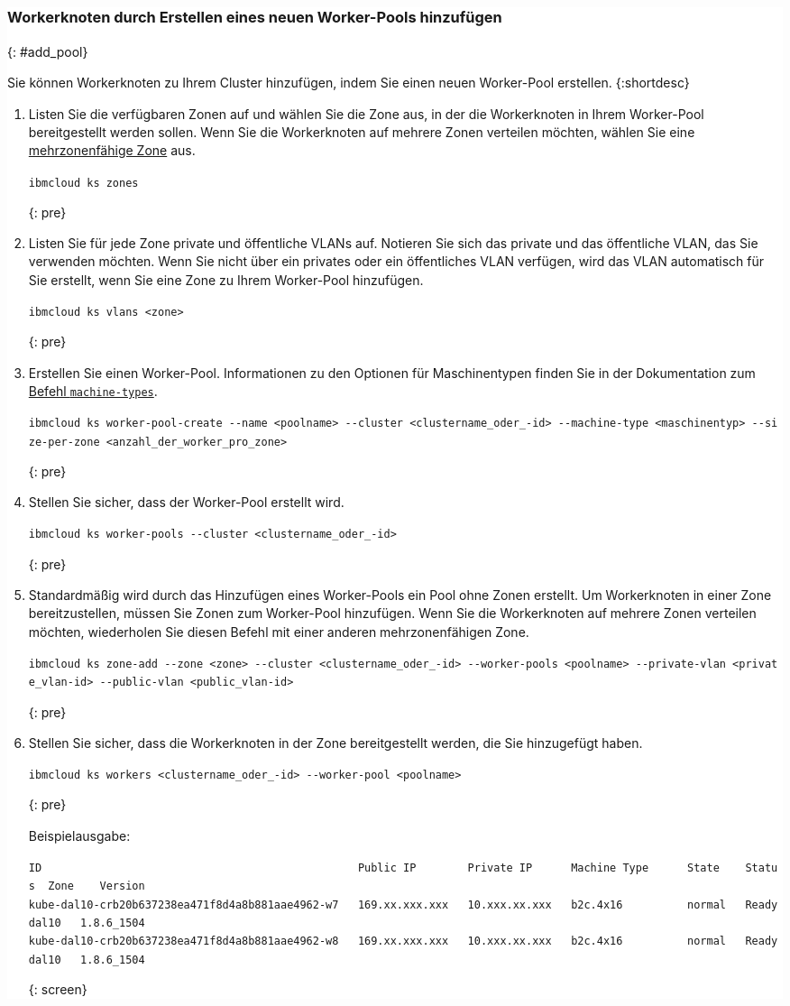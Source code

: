 ### Workerknoten durch Erstellen eines neuen Worker-Pools hinzufügen
{: #add_pool}

Sie können Workerknoten zu Ihrem Cluster hinzufügen, indem Sie einen neuen Worker-Pool erstellen.
{:shortdesc}

1. Listen Sie die verfügbaren Zonen auf und wählen Sie die Zone aus, in der die Workerknoten in Ihrem Worker-Pool bereitgestellt werden sollen. Wenn Sie die Workerknoten auf mehrere Zonen verteilen möchten, wählen Sie eine [mehrzonenfähige Zone](cs_regions.html#zones) aus.
   ```
   ibmcloud ks zones
   ```
   {: pre}

2. Listen Sie für jede Zone private und öffentliche VLANs auf. Notieren Sie sich das private und das öffentliche VLAN, das Sie verwenden möchten. Wenn Sie nicht über ein privates oder ein öffentliches VLAN verfügen, wird das VLAN automatisch für Sie erstellt, wenn Sie eine Zone zu Ihrem Worker-Pool hinzufügen.
   ```
   ibmcloud ks vlans <zone>
   ```
   {: pre}

3. Erstellen Sie einen Worker-Pool. Informationen zu den Optionen für Maschinentypen finden Sie in der Dokumentation zum [Befehl `machine-types`](cs_cli_reference.html#cs_machine_types).
   ```
   ibmcloud ks worker-pool-create --name <poolname> --cluster <clustername_oder_-id> --machine-type <maschinentyp> --size-per-zone <anzahl_der_worker_pro_zone>
   ```
   {: pre}

4. Stellen Sie sicher, dass der Worker-Pool erstellt wird.
   ```
   ibmcloud ks worker-pools --cluster <clustername_oder_-id>
   ```
   {: pre}

5. Standardmäßig wird durch das Hinzufügen eines Worker-Pools ein Pool ohne Zonen erstellt. Um Workerknoten in einer Zone bereitzustellen, müssen Sie Zonen zum Worker-Pool hinzufügen. Wenn Sie die Workerknoten auf mehrere Zonen verteilen möchten, wiederholen Sie diesen Befehl mit einer anderen mehrzonenfähigen Zone.  
   ```
   ibmcloud ks zone-add --zone <zone> --cluster <clustername_oder_-id> --worker-pools <poolname> --private-vlan <private_vlan-id> --public-vlan <public_vlan-id>
   ```
   {: pre}

6. Stellen Sie sicher, dass die Workerknoten in der Zone bereitgestellt werden, die Sie hinzugefügt haben.
   ```
   ibmcloud ks workers <clustername_oder_-id> --worker-pool <poolname>
   ```
   {: pre}

   Beispielausgabe:
   ```
   ID                                                 Public IP        Private IP      Machine Type      State    Status  Zone    Version
   kube-dal10-crb20b637238ea471f8d4a8b881aae4962-w7   169.xx.xxx.xxx   10.xxx.xx.xxx   b2c.4x16          normal   Ready   dal10   1.8.6_1504
   kube-dal10-crb20b637238ea471f8d4a8b881aae4962-w8   169.xx.xxx.xxx   10.xxx.xx.xxx   b2c.4x16          normal   Ready   dal10   1.8.6_1504
   ```
   {: screen}
